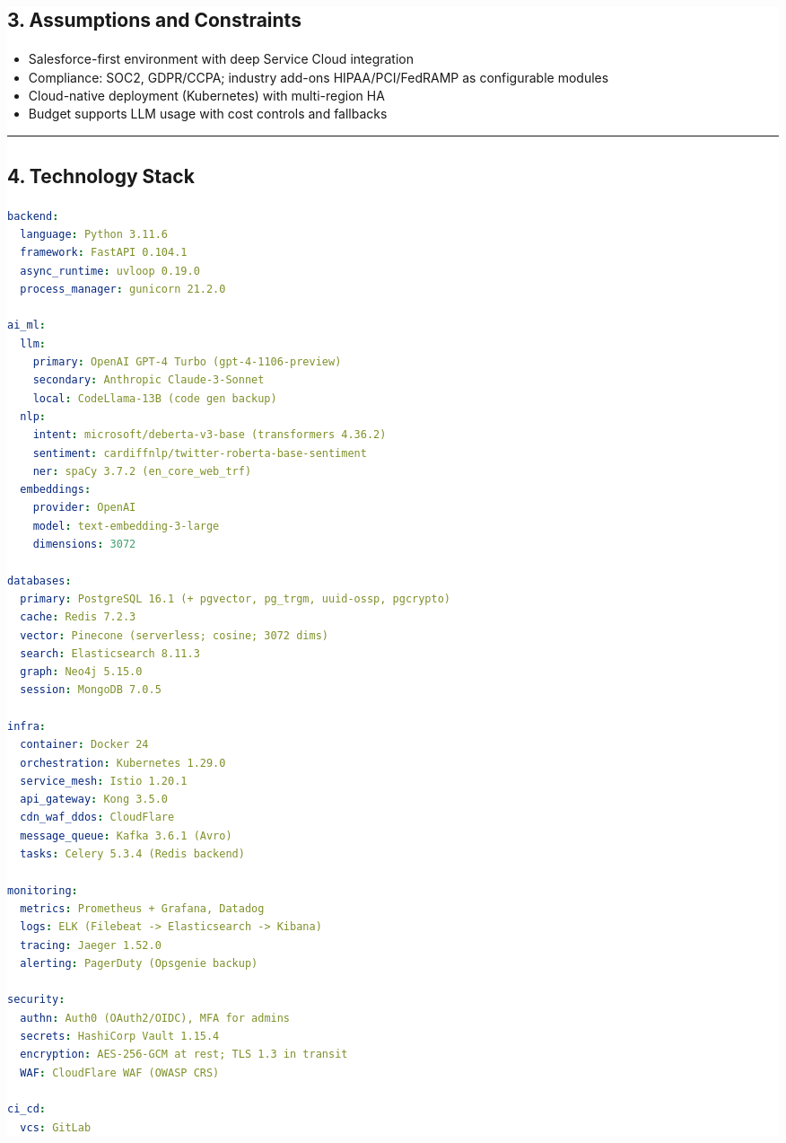 
## 3. Assumptions and Constraints

- Salesforce-first environment with deep Service Cloud integration
- Compliance: SOC2, GDPR/CCPA; industry add-ons HIPAA/PCI/FedRAMP as configurable modules
- Cloud-native deployment (Kubernetes) with multi-region HA
- Budget supports LLM usage with cost controls and fallbacks

---

## 4. Technology Stack

```yaml
backend:
  language: Python 3.11.6
  framework: FastAPI 0.104.1
  async_runtime: uvloop 0.19.0
  process_manager: gunicorn 21.2.0

ai_ml:
  llm:
    primary: OpenAI GPT-4 Turbo (gpt-4-1106-preview)
    secondary: Anthropic Claude-3-Sonnet
    local: CodeLlama-13B (code gen backup)
  nlp:
    intent: microsoft/deberta-v3-base (transformers 4.36.2)
    sentiment: cardiffnlp/twitter-roberta-base-sentiment
    ner: spaCy 3.7.2 (en_core_web_trf)
  embeddings:
    provider: OpenAI
    model: text-embedding-3-large
    dimensions: 3072

databases:
  primary: PostgreSQL 16.1 (+ pgvector, pg_trgm, uuid-ossp, pgcrypto)
  cache: Redis 7.2.3
  vector: Pinecone (serverless; cosine; 3072 dims)
  search: Elasticsearch 8.11.3
  graph: Neo4j 5.15.0
  session: MongoDB 7.0.5

infra:
  container: Docker 24
  orchestration: Kubernetes 1.29.0
  service_mesh: Istio 1.20.1
  api_gateway: Kong 3.5.0
  cdn_waf_ddos: CloudFlare
  message_queue: Kafka 3.6.1 (Avro)
  tasks: Celery 5.3.4 (Redis backend)

monitoring:
  metrics: Prometheus + Grafana, Datadog
  logs: ELK (Filebeat -> Elasticsearch -> Kibana)
  tracing: Jaeger 1.52.0
  alerting: PagerDuty (Opsgenie backup)

security:
  authn: Auth0 (OAuth2/OIDC), MFA for admins
  secrets: HashiCorp Vault 1.15.4
  encryption: AES-256-GCM at rest; TLS 1.3 in transit
  WAF: CloudFlare WAF (OWASP CRS)

ci_cd:
  vcs: GitLab
```